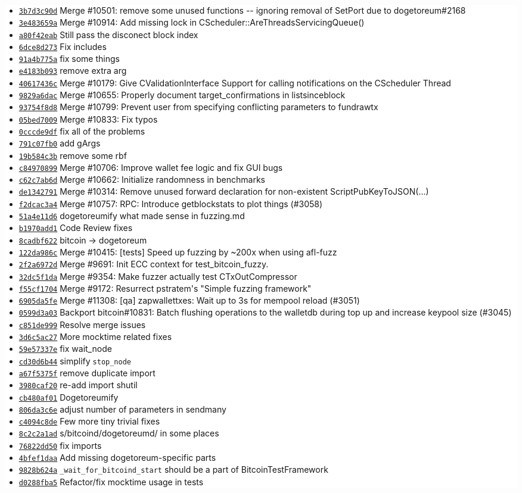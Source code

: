 - [`3b7d3c90d`](https://github.com/dogetoreum/dogetoreum/commit/3b7d3c90d) Merge #10501: remove some unused functions -- ignoring removal of SetPort due to dogetoreum#2168
- [`3e483659a`](https://github.com/dogetoreum/dogetoreum/commit/3e483659a) Merge #10914: Add missing lock in CScheduler::AreThreadsServicingQueue()
- [`a80f42eab`](https://github.com/dogetoreum/dogetoreum/commit/a80f42eab) Still pass the disconect block index
- [`6dce8d273`](https://github.com/dogetoreum/dogetoreum/commit/6dce8d273) Fix includes
- [`91a4b775a`](https://github.com/dogetoreum/dogetoreum/commit/91a4b775a) fix some things
- [`e4183b093`](https://github.com/dogetoreum/dogetoreum/commit/e4183b093) remove extra arg
- [`40617436c`](https://github.com/dogetoreum/dogetoreum/commit/40617436c) Merge #10179: Give CValidationInterface Support for calling notifications on the CScheduler Thread
- [`9829a6dac`](https://github.com/dogetoreum/dogetoreum/commit/9829a6dac) Merge #10655: Properly document target_confirmations in listsinceblock
- [`93754f8d8`](https://github.com/dogetoreum/dogetoreum/commit/93754f8d8) Merge #10799: Prevent user from specifying conflicting parameters to fundrawtx
- [`05bed7009`](https://github.com/dogetoreum/dogetoreum/commit/05bed7009) Merge #10833: Fix typos
- [`0cccde9df`](https://github.com/dogetoreum/dogetoreum/commit/0cccde9df) fix all of the problems
- [`791c07fb0`](https://github.com/dogetoreum/dogetoreum/commit/791c07fb0) add gArgs
- [`19b584c3b`](https://github.com/dogetoreum/dogetoreum/commit/19b584c3b) remove some rbf
- [`c84970899`](https://github.com/dogetoreum/dogetoreum/commit/c84970899) Merge #10706: Improve wallet fee logic and fix GUI bugs
- [`c62c7ab6d`](https://github.com/dogetoreum/dogetoreum/commit/c62c7ab6d) Merge #10662: Initialize randomness in benchmarks
- [`de1342791`](https://github.com/dogetoreum/dogetoreum/commit/de1342791) Merge #10314: Remove unused forward declaration for non-existent ScriptPubKeyToJSON(...)
- [`f2dcac3a4`](https://github.com/dogetoreum/dogetoreum/commit/f2dcac3a4) Merge #10757: RPC: Introduce getblockstats to plot things (#3058)
- [`51a4e11d6`](https://github.com/dogetoreum/dogetoreum/commit/51a4e11d6) dogetoreumify what made sense in fuzzing.md
- [`b1970add1`](https://github.com/dogetoreum/dogetoreum/commit/b1970add1) Code Review fixes
- [`8cadbf622`](https://github.com/dogetoreum/dogetoreum/commit/8cadbf622) bitcoin -> dogetoreum
- [`122da986c`](https://github.com/dogetoreum/dogetoreum/commit/122da986c) Merge #10415: [tests] Speed up fuzzing by ~200x when using afl-fuzz
- [`2f2a6972d`](https://github.com/dogetoreum/dogetoreum/commit/2f2a6972d) Merge #9691: Init ECC context for test_bitcoin_fuzzy.
- [`32dc5f1da`](https://github.com/dogetoreum/dogetoreum/commit/32dc5f1da) Merge #9354: Make fuzzer actually test CTxOutCompressor
- [`f55cf1704`](https://github.com/dogetoreum/dogetoreum/commit/f55cf1704) Merge #9172: Resurrect pstratem's "Simple fuzzing framework"
- [`6905da5fe`](https://github.com/dogetoreum/dogetoreum/commit/6905da5fe) Merge #11308: [qa] zapwallettxes: Wait up to 3s for mempool reload (#3051)
- [`0599d3a03`](https://github.com/dogetoreum/dogetoreum/commit/0599d3a03) Backport bitcoin#10831: Batch flushing operations to the walletdb during top up and increase keypool size (#3045)
- [`c851de999`](https://github.com/dogetoreum/dogetoreum/commit/c851de999) Resolve merge issues
- [`3d6c5ac27`](https://github.com/dogetoreum/dogetoreum/commit/3d6c5ac27) More mocktime related fixes
- [`59e57337e`](https://github.com/dogetoreum/dogetoreum/commit/59e57337e) fix wait_node
- [`cd30d6b44`](https://github.com/dogetoreum/dogetoreum/commit/cd30d6b44) simplify `stop_node`
- [`a67f5375f`](https://github.com/dogetoreum/dogetoreum/commit/a67f5375f) remove duplicate import
- [`3980caf20`](https://github.com/dogetoreum/dogetoreum/commit/3980caf20) re-add import shutil
- [`cb480af01`](https://github.com/dogetoreum/dogetoreum/commit/cb480af01) Dogetoreumify
- [`806da3c6e`](https://github.com/dogetoreum/dogetoreum/commit/806da3c6e) adjust number of parameters in sendmany
- [`c4094c8de`](https://github.com/dogetoreum/dogetoreum/commit/c4094c8de) Few more tiny trivial fixes
- [`8c2c2a1ad`](https://github.com/dogetoreum/dogetoreum/commit/8c2c2a1ad) s/bitcoind/dogetoreumd/ in some places
- [`76822dd50`](https://github.com/dogetoreum/dogetoreum/commit/76822dd50) fix imports
- [`4bfef1daa`](https://github.com/dogetoreum/dogetoreum/commit/4bfef1daa) Add missing dogetoreum-specific parts
- [`9828b624a`](https://github.com/dogetoreum/dogetoreum/commit/9828b624a) `_wait_for_bitcoind_start` should be a part of BitcoinTestFramework
- [`d0288fba5`](https://github.com/dogetoreum/dogetoreum/commit/d0288fba5) Refactor/fix mocktime usage in tests